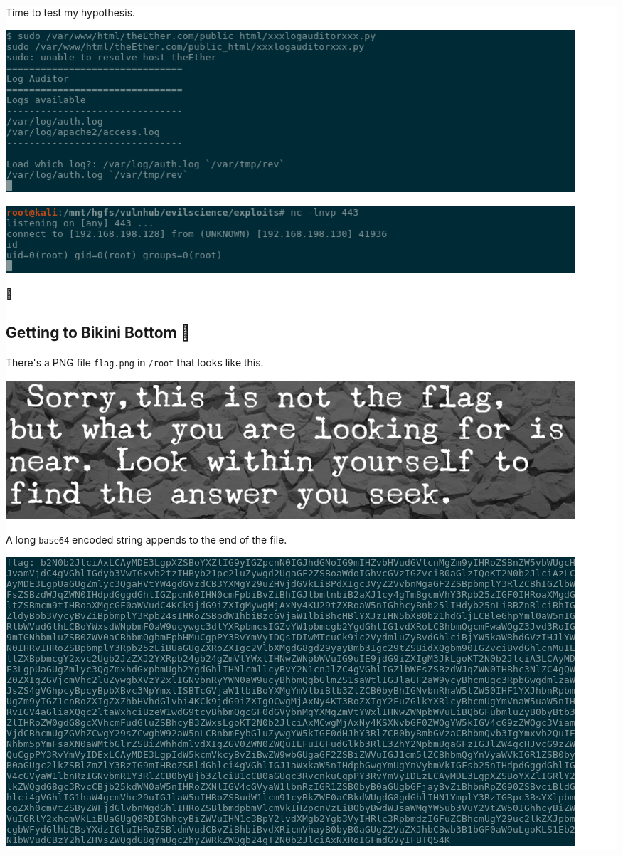 Time to test my hypothesis.

![xxxlogauditorxxx.py](/assets/images/posts/the-ether-evilscience-walkthrough/evilscience-21.png)

![root](/assets/images/posts/the-ether-evilscience-walkthrough/evilscience-19.png)

:dancer:

## Getting to Bikini Bottom :bikini:

There's a PNG file `flag.png` in `/root` that looks like this.

![flag.png](/assets/images/posts/the-ether-evilscience-walkthrough/flag.png)

A long `base64` encoded string appends to the end of the file.

![base64](/assets/images/posts/the-ether-evilscience-walkthrough/evilscience-20.png)
